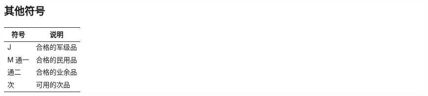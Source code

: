 ## 其他符号

| 符号      | 说明         |
| --------- | ------------ |
| J         | 合格的军级品 |
| M    通一 | 合格的民用品 |
| 通二      | 合格的业余品 |
| 次        | 可用的次品   |

